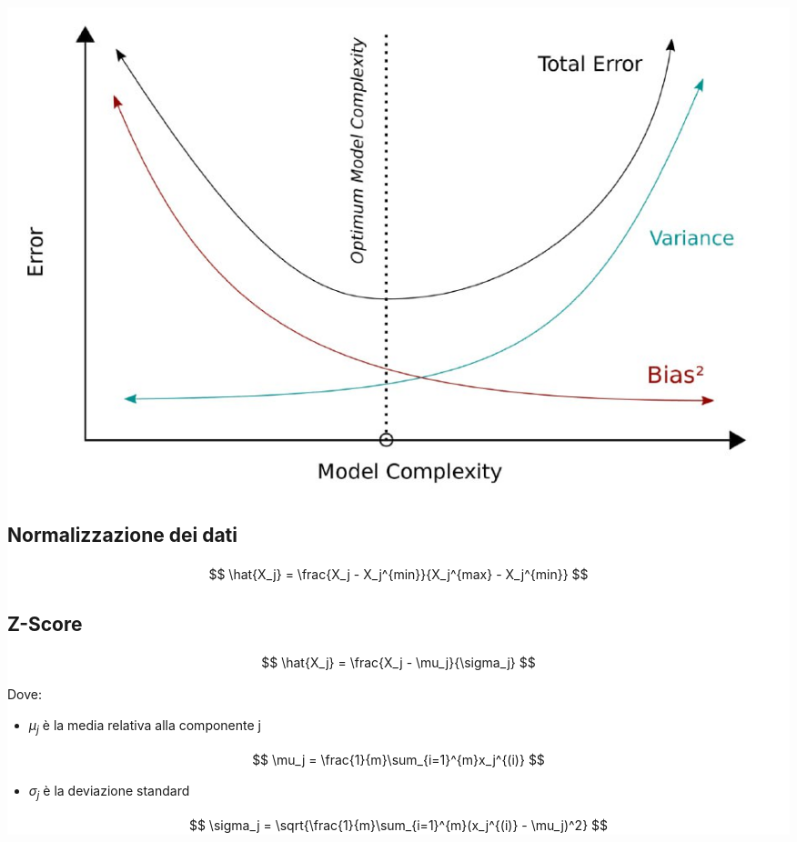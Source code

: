 ![bias2](media/bias2.jpg)

## Normalizzazione dei dati

$$
\hat{X_j} = \frac{X_j - X_j^{min}}{X_j^{max} - X_j^{min}}
$$

## Z-Score

$$
\hat{X_j} = \frac{X_j - \mu_j}{\sigma_j}
$$

Dove:

- $\mu_j$ è la media relativa alla componente j

$$
\mu_j = \frac{1}{m}\sum_{i=1}^{m}x_j^{(i)}
$$

- $\sigma_j$ è la deviazione standard

$$
\sigma_j = \sqrt{\frac{1}{m}\sum_{i=1}^{m}(x_j^{(i)} - \mu_j)^2}
$$
